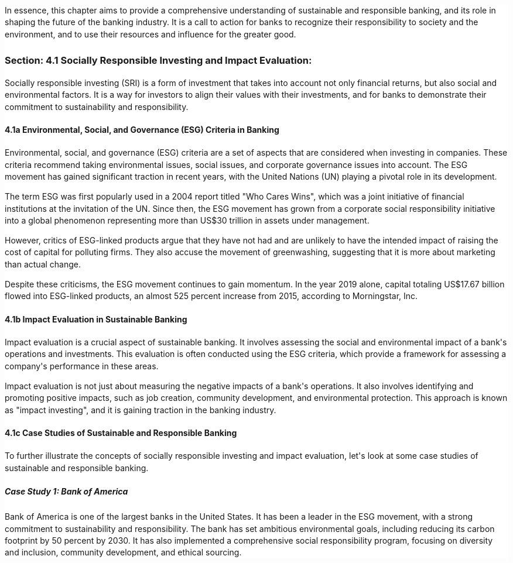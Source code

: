 In essence, this chapter aims to provide a comprehensive understanding of sustainable and responsible banking, and its role in shaping the future of the banking industry. It is a call to action for banks to recognize their responsibility to society and the environment, and to use their resources and influence for the greater good. 




### Section: 4.1 Socially Responsible Investing and Impact Evaluation:

Socially responsible investing (SRI) is a form of investment that takes into account not only financial returns, but also social and environmental factors. It is a way for investors to align their values with their investments, and for banks to demonstrate their commitment to sustainability and responsibility.

#### 4.1a Environmental, Social, and Governance (ESG) Criteria in Banking

Environmental, social, and governance (ESG) criteria are a set of aspects that are considered when investing in companies. These criteria recommend taking environmental issues, social issues, and corporate governance issues into account. The ESG movement has gained significant traction in recent years, with the United Nations (UN) playing a pivotal role in its development.

The term ESG was first popularly used in a 2004 report titled "Who Cares Wins", which was a joint initiative of financial institutions at the invitation of the UN. Since then, the ESG movement has grown from a corporate social responsibility initiative into a global phenomenon representing more than US$30 trillion in assets under management.

However, critics of ESG-linked products argue that they have not had and are unlikely to have the intended impact of raising the cost of capital for polluting firms. They also accuse the movement of greenwashing, suggesting that it is more about marketing than actual change.

Despite these criticisms, the ESG movement continues to gain momentum. In the year 2019 alone, capital totaling US$17.67 billion flowed into ESG-linked products, an almost 525 percent increase from 2015, according to Morningstar, Inc.

#### 4.1b Impact Evaluation in Sustainable Banking

Impact evaluation is a crucial aspect of sustainable banking. It involves assessing the social and environmental impact of a bank's operations and investments. This evaluation is often conducted using the ESG criteria, which provide a framework for assessing a company's performance in these areas.

Impact evaluation is not just about measuring the negative impacts of a bank's operations. It also involves identifying and promoting positive impacts, such as job creation, community development, and environmental protection. This approach is known as "impact investing", and it is gaining traction in the banking industry.

#### 4.1c Case Studies of Sustainable and Responsible Banking

To further illustrate the concepts of socially responsible investing and impact evaluation, let's look at some case studies of sustainable and responsible banking.

##### Case Study 1: Bank of America

Bank of America is one of the largest banks in the United States. It has been a leader in the ESG movement, with a strong commitment to sustainability and responsibility. The bank has set ambitious environmental goals, including reducing its carbon footprint by 50 percent by 2030. It has also implemented a comprehensive social responsibility program, focusing on diversity and inclusion, community development, and ethical sourcing.
